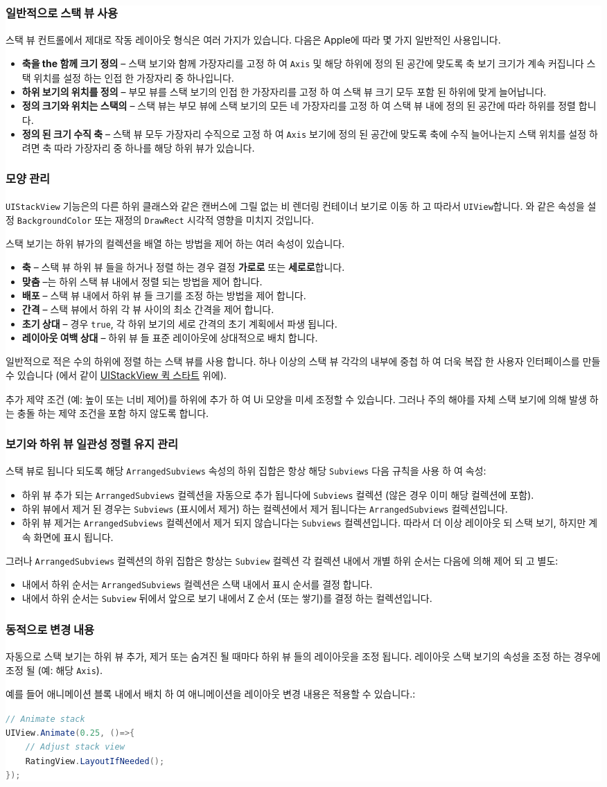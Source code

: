 ### <a name="common-stack-view-uses"></a>일반적으로 스택 뷰 사용

스택 뷰 컨트롤에서 제대로 작동 레이아웃 형식은 여러 가지가 있습니다. 다음은 Apple에 따라 몇 가지 일반적인 사용입니다.

- **축을 the 함께 크기 정의** – 스택 보기와 함께 가장자리를 고정 하 여 `Axis` 및 해당 하위에 정의 된 공간에 맞도록 축 보기 크기가 계속 커집니다 스택 위치를 설정 하는 인접 한 가장자리 중 하나입니다.
 -  **하위 보기의 위치를 정의** – 부모 뷰를 스택 보기의 인접 한 가장자리를 고정 하 여 스택 뷰 크기 모두 포함 된 하위에 맞게 늘어납니다.
- **정의 크기와 위치는 스택의** – 스택 뷰는 부모 뷰에 스택 보기의 모든 네 가장자리를 고정 하 여 스택 뷰 내에 정의 된 공간에 따라 하위를 정렬 합니다.
 -  **정의 된 크기 수직 축** – 스택 뷰 모두 가장자리 수직으로 고정 하 여 `Axis` 보기에 정의 된 공간에 맞도록 축에 수직 늘어나는지 스택 위치를 설정 하려면 축 따라 가장자리 중 하나를 해당 하위 뷰가 있습니다.

### <a name="managing-the-appearance"></a>모양 관리

`UIStackView` 기능은의 다른 하위 클래스와 같은 캔버스에 그릴 없는 비 렌더링 컨테이너 보기로 이동 하 고 따라서 `UIView`합니다. 와 같은 속성을 설정 `BackgroundColor` 또는 재정의 `DrawRect` 시각적 영향을 미치지 것입니다.

스택 보기는 하위 뷰가의 컬렉션을 배열 하는 방법을 제어 하는 여러 속성이 있습니다.

- **축** – 스택 뷰 하위 뷰 들을 하거나 정렬 하는 경우 결정 **가로로** 또는 **세로로**합니다.
- **맞춤** –는 하위 스택 뷰 내에서 정렬 되는 방법을 제어 합니다.
- **배포** – 스택 뷰 내에서 하위 뷰 들 크기를 조정 하는 방법을 제어 합니다.
- **간격** – 스택 뷰에서 하위 각 뷰 사이의 최소 간격을 제어 합니다.
- **초기 상대** – 경우 `true`, 각 하위 보기의 세로 간격의 초기 계획에서 파생 됩니다.
- **레이아웃 여백 상대** – 하위 뷰 들 표준 레이아웃에 상대적으로 배치 합니다.

일반적으로 적은 수의 하위에 정렬 하는 스택 뷰를 사용 합니다. 하나 이상의 스택 뷰 각각의 내부에 중첩 하 여 더욱 복잡 한 사용자 인터페이스를 만들 수 있습니다 (에서 같이 [UIStackView 퀵 스타트](#UIStackView-Quickstart) 위에).

추가 제약 조건 (예: 높이 또는 너비 제어)를 하위에 추가 하 여 Ui 모양을 미세 조정할 수 있습니다. 그러나 주의 해야를 자체 스택 보기에 의해 발생 하는 충돌 하는 제약 조건을 포함 하지 않도록 합니다.

### <a name="maintaining-arranged-views-and-sub-views-consistency"></a>보기와 하위 뷰 일관성 정렬 유지 관리

스택 뷰로 됩니다 되도록 해당 `ArrangedSubviews` 속성의 하위 집합은 항상 해당 `Subviews` 다음 규칙을 사용 하 여 속성:

 - 하위 뷰 추가 되는 `ArrangedSubviews` 컬렉션을 자동으로 추가 됩니다에 `Subviews` 컬렉션 (않은 경우 이미 해당 컬렉션에 포함).
 - 하위 뷰에서 제거 된 경우는 `Subviews` (표시에서 제거) 하는 컬렉션에서 제거 됩니다는 `ArrangedSubviews` 컬렉션입니다.
 - 하위 뷰 제거는 `ArrangedSubviews` 컬렉션에서 제거 되지 않습니다는 `Subviews` 컬렉션입니다. 따라서 더 이상 레이아웃 되 스택 보기, 하지만 계속 화면에 표시 됩니다.

그러나 `ArrangedSubviews` 컬렉션의 하위 집합은 항상는 `Subview` 컬렉션 각 컬렉션 내에서 개별 하위 순서는 다음에 의해 제어 되 고 별도:

 - 내에서 하위 순서는 `ArrangedSubviews` 컬렉션은 스택 내에서 표시 순서를 결정 합니다.
 - 내에서 하위 순서는 `Subview` 뒤에서 앞으로 보기 내에서 Z 순서 (또는 쌓기)를 결정 하는 컬렉션입니다.

### <a name="dynamically-changing-content"></a>동적으로 변경 내용

자동으로 스택 보기는 하위 뷰 추가, 제거 또는 숨겨진 될 때마다 하위 뷰 들의 레이아웃을 조정 됩니다. 레이아웃 스택 보기의 속성을 조정 하는 경우에 조정 될 (예: 해당 `Axis`).

예를 들어 애니메이션 블록 내에서 배치 하 여 애니메이션을 레이아웃 변경 내용은 적용할 수 있습니다.:

```csharp
// Animate stack
UIView.Animate(0.25, ()=>{
    // Adjust stack view
    RatingView.LayoutIfNeeded();
});
```
